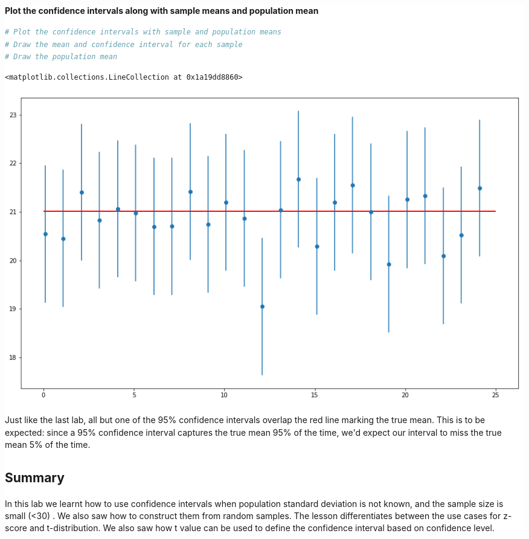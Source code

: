 **Plot the confidence intervals along with sample means and population mean**


```python
# Plot the confidence intervals with sample and population means
# Draw the mean and confidence interval for each sample
# Draw the population mean 
```


```python

```




    <matplotlib.collections.LineCollection at 0x1a19dd8860>




![png](index_files/index_30_1.png)


Just like the last lab, all but one of the 95% confidence intervals overlap the red line marking the true mean. This is to be expected: since a 95% confidence interval captures the true mean 95% of the time, we'd expect our interval to miss the true mean 5% of the time.

## Summary

In this lab we learnt how to use confidence intervals when population standard deviation is not known, and the sample size is small (<30) . We also saw how to construct them from random samples. The lesson differentiates between the use cases for z-score and t-distribution. We also saw how t value can be used to define the confidence interval based on confidence level. 
